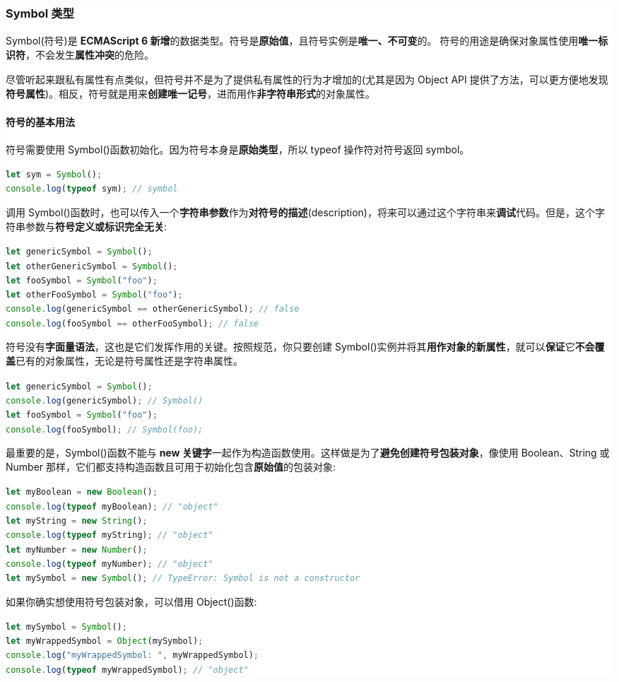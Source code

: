 ### Symbol 类型

 Symbol(符号)是 **ECMAScript 6 新增**的数据类型。符号是**原始值**，且符号实例是**唯一、不可变**的。 符号的用途是确保对象属性使用**唯一标识符**，不会发生**属性冲突**的危险。

 尽管听起来跟私有属性有点类似，但符号并不是为了提供私有属性的行为才增加的(尤其是因为 Object API 提供了方法，可以更方便地发现**符号属性**)。相反，符号就是用来**创建唯一记号**，进而用作**非字符串形式**的对象属性。

#### 符号的基本用法

 符号需要使用 Symbol()函数初始化。因为符号本身是**原始类型**，所以 typeof 操作符对符号返回 symbol。

```javascript
let sym = Symbol();
console.log(typeof sym); // symbol
```

 调用 Symbol()函数时，也可以传入一个**字符串参数**作为**对符号的描述**(description)，将来可以通过这个字符串来**调试**代码。但是，这个字符串参数与**符号定义或标识完全无关**:

```javascript
let genericSymbol = Symbol();
let otherGenericSymbol = Symbol();
let fooSymbol = Symbol("foo");
let otherFooSymbol = Symbol("foo");
console.log(genericSymbol == otherGenericSymbol); // false
console.log(fooSymbol == otherFooSymbol); // false
```

 符号没有**字面量语法**，这也是它们发挥作用的关键。按照规范，你只要创建 Symbol()实例并将其**用作对象的新属性**，就可以**保证**它**不会覆盖**已有的对象属性，无论是符号属性还是字符串属性。

```javascript
let genericSymbol = Symbol();
console.log(genericSymbol); // Symbol()
let fooSymbol = Symbol("foo");
console.log(fooSymbol); // Symbol(foo);
```

 最重要的是，Symbol()函数不能与 **new 关键字**一起作为构造函数使用。这样做是为了**避免创建符号包装对象**，像使用 Boolean、String 或 Number 那样，它们都支持构造函数且可用于初始化包含**原始值**的包装对象:

```javascript
let myBoolean = new Boolean();
console.log(typeof myBoolean); // "object"
let myString = new String();
console.log(typeof myString); // "object"
let myNumber = new Number();
console.log(typeof myNumber); // "object"
let mySymbol = new Symbol(); // TypeError: Symbol is not a constructor
```

 如果你确实想使用符号包装对象，可以借用 Object()函数:

```javascript
let mySymbol = Symbol();
let myWrappedSymbol = Object(mySymbol);
console.log("myWrappedSymbol: ", myWrappedSymbol);
console.log(typeof myWrappedSymbol); // "object"
```
